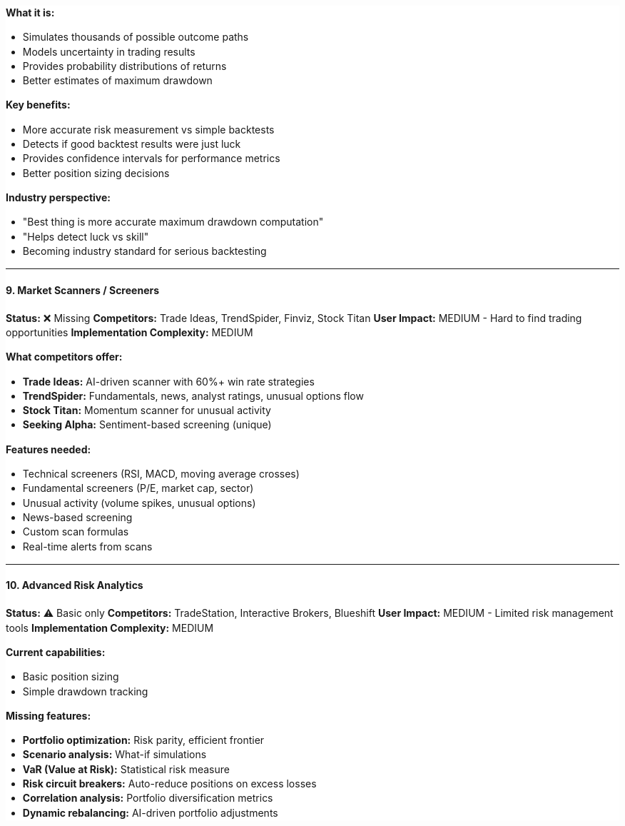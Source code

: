 **What it is:**
- Simulates thousands of possible outcome paths
- Models uncertainty in trading results
- Provides probability distributions of returns
- Better estimates of maximum drawdown

**Key benefits:**
- More accurate risk measurement vs simple backtests
- Detects if good backtest results were just luck
- Provides confidence intervals for performance metrics
- Better position sizing decisions

**Industry perspective:**
- "Best thing is more accurate maximum drawdown computation"
- "Helps detect luck vs skill"
- Becoming industry standard for serious backtesting

---

#### 9. Market Scanners / Screeners
**Status:** ❌ Missing
**Competitors:** Trade Ideas, TrendSpider, Finviz, Stock Titan
**User Impact:** MEDIUM - Hard to find trading opportunities
**Implementation Complexity:** MEDIUM

**What competitors offer:**
- **Trade Ideas:** AI-driven scanner with 60%+ win rate strategies
- **TrendSpider:** Fundamentals, news, analyst ratings, unusual options flow
- **Stock Titan:** Momentum scanner for unusual activity
- **Seeking Alpha:** Sentiment-based screening (unique)

**Features needed:**
- Technical screeners (RSI, MACD, moving average crosses)
- Fundamental screeners (P/E, market cap, sector)
- Unusual activity (volume spikes, unusual options)
- News-based screening
- Custom scan formulas
- Real-time alerts from scans

---

#### 10. Advanced Risk Analytics
**Status:** ⚠️ Basic only
**Competitors:** TradeStation, Interactive Brokers, Blueshift
**User Impact:** MEDIUM - Limited risk management tools
**Implementation Complexity:** MEDIUM

**Current capabilities:**
- Basic position sizing
- Simple drawdown tracking

**Missing features:**
- **Portfolio optimization:** Risk parity, efficient frontier
- **Scenario analysis:** What-if simulations
- **VaR (Value at Risk):** Statistical risk measure
- **Risk circuit breakers:** Auto-reduce positions on excess losses
- **Correlation analysis:** Portfolio diversification metrics
- **Dynamic rebalancing:** AI-driven portfolio adjustments
